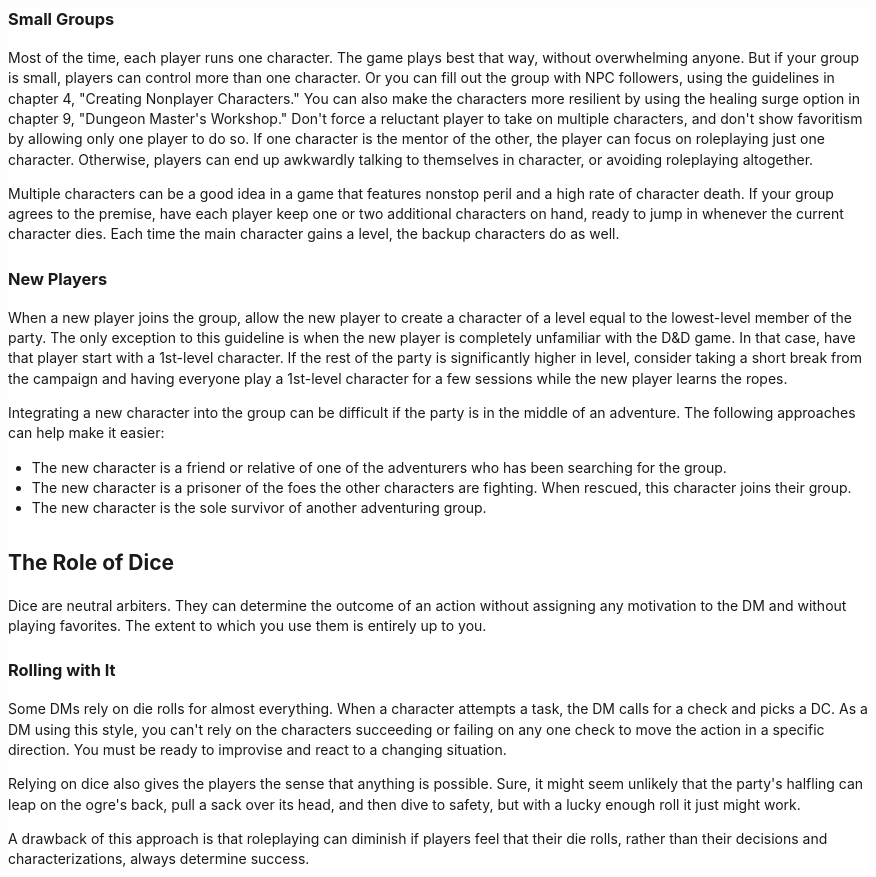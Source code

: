 ### Small Groups

Most of the time, each player runs one character. The game plays best that way, without overwhelming anyone. But if your group is small, players can control more than one character. Or you can fill out the group with NPC followers, using the guidelines in chapter 4, "Creating Nonplayer Characters." You can also make the characters more resilient by using the healing surge option in chapter 9, "Dungeon Master's Workshop." Don't force a reluctant player to take on multiple characters, and don't show favoritism by allowing only one player to do so. If one character is the mentor of the other, the player can focus on roleplaying just one character. Otherwise, players can end up awkwardly talking to themselves in character, or avoiding roleplaying altogether.

Multiple characters can be a good idea in a game that features nonstop peril and a high rate of character death. If your group agrees to the premise, have each player keep one or two additional characters on hand, ready to jump in whenever the current character dies. Each time the main character gains a level, the backup characters do as well.

### New Players

When a new player joins the group, allow the new player to create a character of a level equal to the lowest-level member of the party. The only exception to this guideline is when the new player is completely unfamiliar with the D&D game. In that case, have that player start with a 1st-level character. If the rest of the party is significantly higher in level, consider taking a short break from the campaign and having everyone play a 1st-level character for a few sessions while the new player learns the ropes.

Integrating a new character into the group can be difficult if the party is in the middle of an adventure. The following approaches can help make it easier:

- The new character is a friend or relative of one of the adventurers who has been searching for the group.  
- The new character is a prisoner of the foes the other characters are fighting. When rescued, this character joins their group.  
- The new character is the sole survivor of another adventuring group.  

## The Role of Dice

Dice are neutral arbiters. They can determine the outcome of an action without assigning any motivation to the DM and without playing favorites. The extent to which you use them is entirely up to you.

### Rolling with It

Some DMs rely on die rolls for almost everything. When a character attempts a task, the DM calls for a check and picks a DC. As a DM using this style, you can't rely on the characters succeeding or failing on any one check to move the action in a specific direction. You must be ready to improvise and react to a changing situation.

Relying on dice also gives the players the sense that anything is possible. Sure, it might seem unlikely that the party's halfling can leap on the ogre's back, pull a sack over its head, and then dive to safety, but with a lucky enough roll it just might work.

A drawback of this approach is that roleplaying can diminish if players feel that their die rolls, rather than their decisions and characterizations, always determine success.
